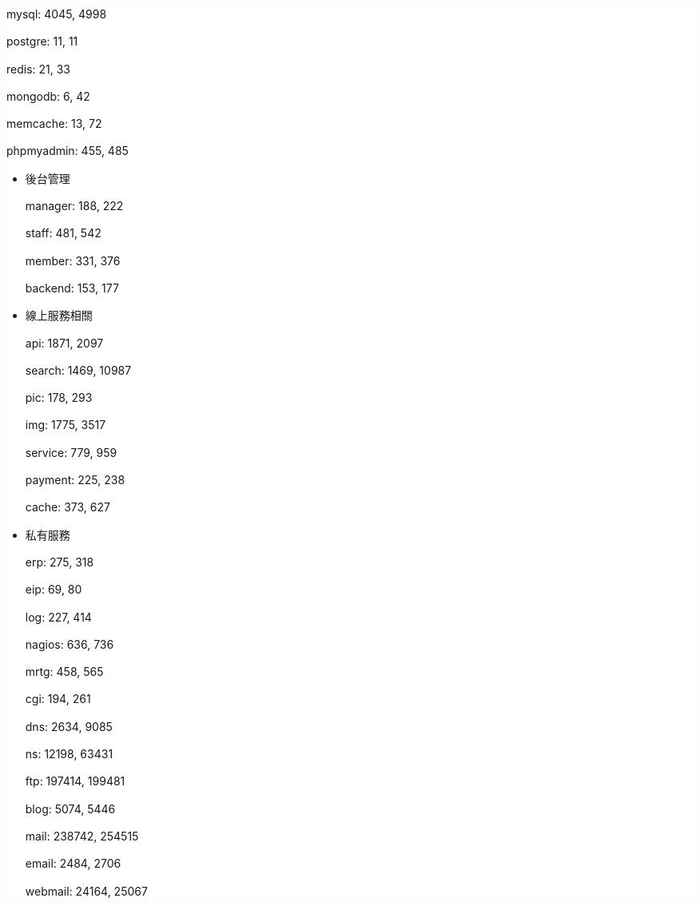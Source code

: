  mysql: 4045, 4998

  postgre: 11, 11

  redis: 21, 33

  mongodb: 6, 42

  memcache: 13, 72

  phpmyadmin: 455, 485

* 後台管理

  manager: 188, 222

  staff: 481, 542

  member: 331, 376

  backend: 153, 177

* 線上服務相關

  api: 1871, 2097

  search: 1469, 10987

  pic: 178, 293

  img: 1775, 3517

  service: 779, 959

  payment: 225, 238

  cache: 373, 627

* 私有服務

  erp: 275, 318

  eip: 69, 80

  log: 227, 414

  nagios: 636, 736

  mrtg: 458, 565

  cgi: 194, 261

  dns: 2634, 9085

  ns: 12198, 63431

  ftp: 197414, 199481

  blog: 5074, 5446

  mail: 238742, 254515

  email: 2484, 2706

  webmail: 24164, 25067
